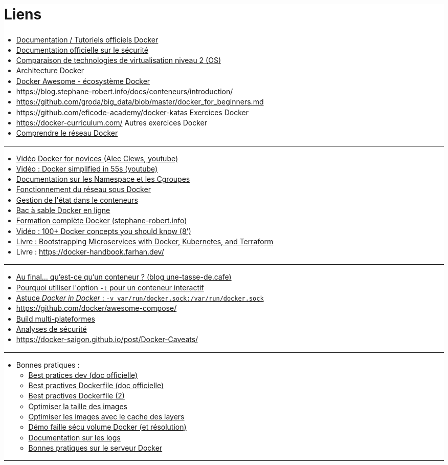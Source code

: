 
# Liens

- [Documentation / Tutoriels officiels Docker][doc-docker]
- [Documentation officielle sur le sécurité][doc-docker-secu]
- [Comparaison de technologies de virtualisation niveau 2 (OS)][wiki-virt]
- [Architecture Docker][doc-archi]
- [Docker Awesome - écosystème Docker][docker-awesome]
- <https://blog.stephane-robert.info/docs/conteneurs/introduction/>
- <https://github.com/groda/big_data/blob/master/docker_for_beginners.md>
- <https://github.com/eficode-academy/docker-katas> Exercices Docker
- <https://docker-curriculum.com/> Autres exercices Docker
- [Comprendre le réseau Docker](https://blog.stephane-robert.info/docs/conteneurs/moteurs-conteneurs/docker-network/)

---

- [Vidéo Docker for novices (Alec Clews, youtube)](https://www.youtube.com/watch?v=xsjSadjKXns)
- [Vidéo : Docker simplified in 55s (youtube)](https://www.youtube.com/watch?v=vP_4DlOH1G4)
- [Documentation sur les Namespace et les Cgroupes][doc-namespace-cgroups]
- [Fonctionnement du réseau sous Docker][doc-reseau]
- [Gestion de l'état dans le conteneurs][doc-stateful]
- [Bac à sable Docker en ligne][play-docker]
- [Formation complète Docker (stephane-robert.info)](https://blog.stephane-robert.info/docs/conteneurs/moteurs-conteneurs/docker/)
- [Vidéo : 100+ Docker concepts you should know (8')](https://www.youtube.com/watch?v=rIrNIzy6U_g)
- [Livre : Bootstrapping Microservices with Docker, Kubernetes, and Terraform](https://www.manning.com/books/bootstrapping-microservices-with-docker-kubernetes-and-terraform)
- Livre : <https://docker-handbook.farhan.dev/>

---

- [Au final… qu’est-ce qu’un conteneur ? (blog une-tasse-de.cafe)](https://une-tasse-de.cafe/blog/conteneur/)
- [Pourquoi utiliser l'option `-t` pour un conteneur interactif](https://www.baeldung.com/linux/docker-run-interactive-tty-options)
- [Astuce _Docker in Docker_ : `-v var/run/docker.sock:/var/run/docker.sock`](https://jpetazzo.github.io/2015/09/03/do-not-use-docker-in-docker-for-ci/)
- <https://github.com/docker/awesome-compose/>
- [Build multi-plateformes](https://blog.microlinux.fr/docker-cmatrix-alpine-03/)
- [Analyses de sécurité](https://github.com/docker/docker-bench-security)
- <https://docker-saigon.github.io/post/Docker-Caveats/>

---

- Bonnes pratiques :
  - [Best pratices dev (doc officielle)](https://docs.docker.com/develop/dev-best-practices/)
  - [Best practives Dockerfile (doc officielle)](https://docs.docker.com/develop/develop-images/dockerfile_best-practices/)
  - [Best practives Dockerfile (2)](https://github.com/hexops-graveyard/dockerfile)
  - [Optimiser la taille des images](https://blog.stephane-robert.info/docs/conteneurs/images-conteneurs/optimiser-taille-image/)
  - [Optimiser les images avec le cache des layers](https://bearstech.com/societe/blog/securiser-et-optimiser-le-build-des-images-docker-pour-vos-applications/)
  - [Démo faille sécu volume Docker (et résolution)](https://lafor.ge/docker-volume-security/)
  - [Documentation sur les logs][doc-logs]
  - [Bonnes pratiques sur le serveur Docker](https://blog.stephane-robert.info/docs/conteneurs/moteurs-conteneurs/docker-bonnes-pratiques/)

---

[img-archi]: https://cdn-images-1.medium.com/fit/c/650/599/1*Zusvp8MI28yU27SVSG0wcA.png
[doc-docker]: https://docs.docker.com/
[doc-docker-secu]: https://docs.docker.com/engine/security/
[wiki-virt]: https://en.wikipedia.org/wiki/OS-level_virtualization
[doc-archi]: https://delftswa.github.io/chapters/docker/
[doc-namespace-cgroups]: https://medium.com/@kasunmaduraeng/docker-namespace-and-cgroups-dece27c209c7
[doc-reseau]: https://devopssec.fr/article/fonctionnement-manipulation-reseau-docker
[docker-awesome]: https://github.com/veggiemonk/awesome-docker
[doc-stateful]: https://container.training/swarm-selfpaced.yml.html#450
[play-docker]: https://labs.play-with-docker.com/
[doc-logs]: https://docs.docker.com/engine/logging/configure/
[site-perso]: https://www.avenel.pro/
[docker-cheatsheet]: https://www.avenel.pro/cours/docker/docker-cheatsheets.html